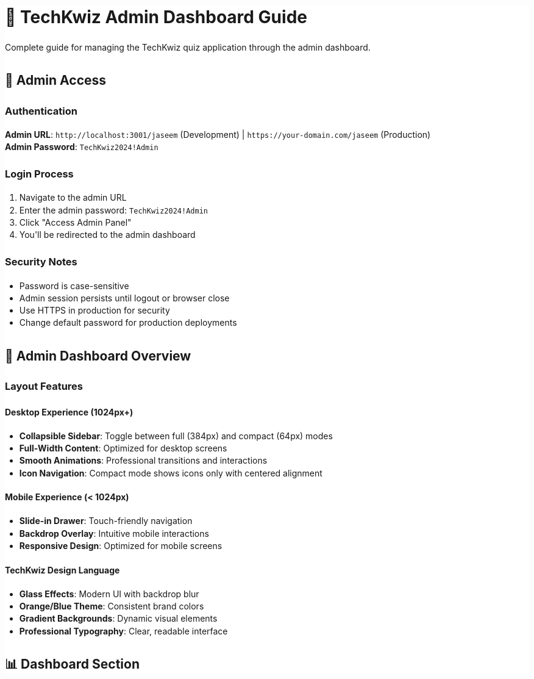 # 🔧 TechKwiz Admin Dashboard Guide

Complete guide for managing the TechKwiz quiz application through the admin dashboard.

## 🔐 Admin Access

### Authentication

**Admin URL**: `http://localhost:3001/jaseem` (Development) | `https://your-domain.com/jaseem` (Production)  
**Admin Password**: `TechKwiz2024!Admin`

### Login Process

1. Navigate to the admin URL
2. Enter the admin password: `TechKwiz2024!Admin`
3. Click "Access Admin Panel"
4. You'll be redirected to the admin dashboard

### Security Notes

- Password is case-sensitive
- Admin session persists until logout or browser close
- Use HTTPS in production for security
- Change default password for production deployments

## 🎯 Admin Dashboard Overview

### Layout Features

#### Desktop Experience (1024px+)
- **Collapsible Sidebar**: Toggle between full (384px) and compact (64px) modes
- **Full-Width Content**: Optimized for desktop screens
- **Smooth Animations**: Professional transitions and interactions
- **Icon Navigation**: Compact mode shows icons only with centered alignment

#### Mobile Experience (< 1024px)
- **Slide-in Drawer**: Touch-friendly navigation
- **Backdrop Overlay**: Intuitive mobile interactions
- **Responsive Design**: Optimized for mobile screens

#### TechKwiz Design Language
- **Glass Effects**: Modern UI with backdrop blur
- **Orange/Blue Theme**: Consistent brand colors
- **Gradient Backgrounds**: Dynamic visual elements
- **Professional Typography**: Clear, readable interface

## 📊 Dashboard Section
